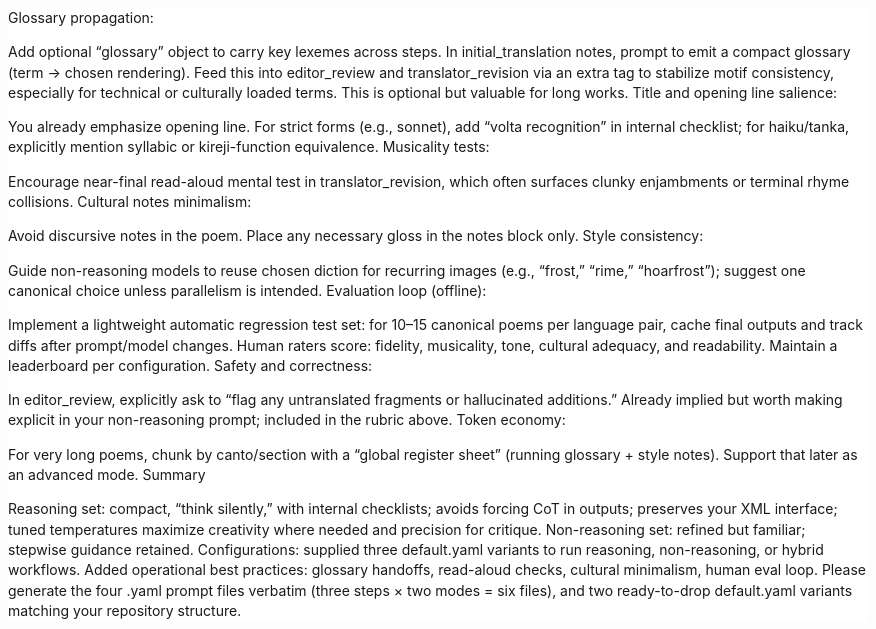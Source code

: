Glossary propagation:

Add optional “glossary” object to carry key lexemes across steps. In initial_translation notes, prompt to emit a compact glossary (term → chosen rendering). Feed this into editor_review and translator_revision via an extra tag <GLOSSARY> to stabilize motif consistency, especially for technical or culturally loaded terms. This is optional but valuable for long works.
Title and opening line salience:

You already emphasize opening line. For strict forms (e.g., sonnet), add “volta recognition” in internal checklist; for haiku/tanka, explicitly mention syllabic or kireji-function equivalence.
Musicality tests:

Encourage near-final read-aloud mental test in translator_revision, which often surfaces clunky enjambments or terminal rhyme collisions.
Cultural notes minimalism:

Avoid discursive notes in the poem. Place any necessary gloss in the notes block only.
Style consistency:

Guide non-reasoning models to reuse chosen diction for recurring images (e.g., “frost,” “rime,” “hoarfrost”); suggest one canonical choice unless parallelism is intended.
Evaluation loop (offline):

Implement a lightweight automatic regression test set: for 10–15 canonical poems per language pair, cache final outputs and track diffs after prompt/model changes. Human raters score: fidelity, musicality, tone, cultural adequacy, and readability. Maintain a leaderboard per configuration.
Safety and correctness:

In editor_review, explicitly ask to “flag any untranslated fragments or hallucinated additions.” Already implied but worth making explicit in your non-reasoning prompt; included in the rubric above.
Token economy:

For very long poems, chunk by canto/section with a “global register sheet” (running glossary + style notes). Support that later as an advanced mode.
Summary

Reasoning set: compact, “think silently,” with internal checklists; avoids forcing CoT in outputs; preserves your XML interface; tuned temperatures maximize creativity where needed and precision for critique.
Non-reasoning set: refined but familiar; stepwise guidance retained.
Configurations: supplied three default.yaml variants to run reasoning, non-reasoning, or hybrid workflows.
Added operational best practices: glossary handoffs, read-aloud checks, cultural minimalism, human eval loop.
Please generate the four .yaml prompt files verbatim (three steps × two modes = six files), and two ready-to-drop default.yaml variants matching your repository structure.